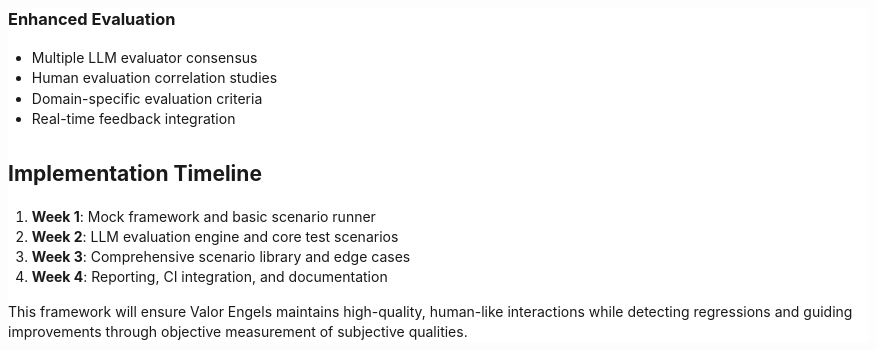 ### Enhanced Evaluation
- Multiple LLM evaluator consensus
- Human evaluation correlation studies
- Domain-specific evaluation criteria
- Real-time feedback integration

## Implementation Timeline

1. **Week 1**: Mock framework and basic scenario runner
2. **Week 2**: LLM evaluation engine and core test scenarios
3. **Week 3**: Comprehensive scenario library and edge cases
4. **Week 4**: Reporting, CI integration, and documentation

This framework will ensure Valor Engels maintains high-quality, human-like interactions while detecting regressions and guiding improvements through objective measurement of subjective qualities.